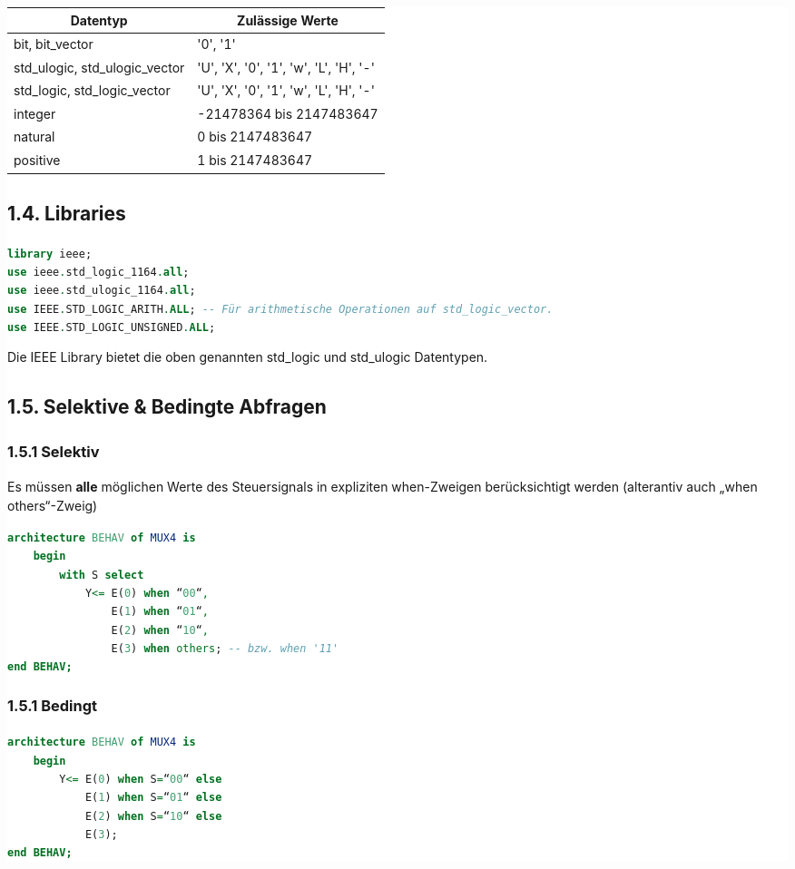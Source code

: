 |Datentyp                     |Zulässige Werte                       |
|-----------------------------|--------------------------------------|
|bit, bit_vector              |'0', '1'                              |
|std_ulogic, std_ulogic_vector|'U', 'X', '0', '1', 'w', 'L', 'H', '-'|
|std_logic, std_logic_vector  |'U', 'X', '0', '1', 'w', 'L', 'H', '-'|
|integer                      |-21478364 bis 2147483647              |
|natural                      |0 bis 2147483647                      |
|positive                     |1 bis 2147483647                      |


## 1.4. Libraries

```vhdl
library ieee;
use ieee.std_logic_1164.all;
use ieee.std_ulogic_1164.all;
use IEEE.STD_LOGIC_ARITH.ALL; -- Für arithmetische Operationen auf std_logic_vector.
use IEEE.STD_LOGIC_UNSIGNED.ALL;
```

Die IEEE Library bietet die oben genannten std_logic und std_ulogic Datentypen.



## 1.5. Selektive & Bedingte Abfragen

### 1.5.1 Selektiv

Es müssen **alle** möglichen Werte des Steuersignals in expliziten when-Zweigen berücksichtigt werden (alterantiv auch „when others“-Zweig)

```vhdl
architecture BEHAV of MUX4 is
    begin
        with S select
            Y<= E(0) when “00“,
                E(1) when “01“,
                E(2) when “10“,
                E(3) when others; -- bzw. when '11'
end BEHAV;
```

### 1.5.1 Bedingt

```vhdl
architecture BEHAV of MUX4 is
    begin
        Y<= E(0) when S=“00“ else
            E(1) when S=“01“ else
            E(2) when S=“10“ else
            E(3);
end BEHAV;
```
